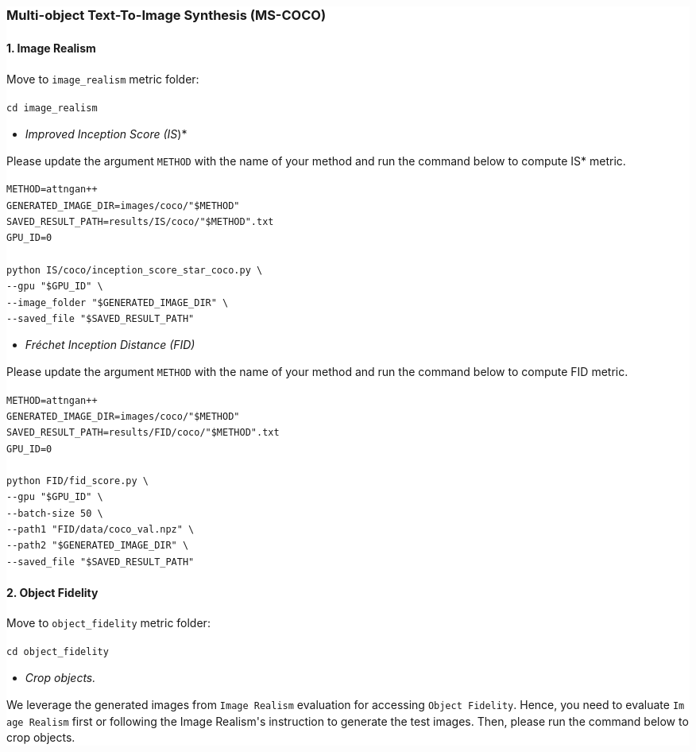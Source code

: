 ### Multi-object Text-To-Image Synthesis (MS-COCO)

#### 1. Image Realism 

Move to `image_realism` metric folder:

```
cd image_realism
```

- *Improved Inception Score (IS*)*

Please update the argument `METHOD` with the name of your method and run the command below to compute IS* metric.

```
METHOD=attngan++
GENERATED_IMAGE_DIR=images/coco/"$METHOD"
SAVED_RESULT_PATH=results/IS/coco/"$METHOD".txt
GPU_ID=0

python IS/coco/inception_score_star_coco.py \
--gpu "$GPU_ID" \
--image_folder "$GENERATED_IMAGE_DIR" \
--saved_file "$SAVED_RESULT_PATH"
```

- *Fréchet Inception Distance (FID)*

Please update the argument `METHOD` with the name of your method and run the command below to compute FID metric.

```
METHOD=attngan++
GENERATED_IMAGE_DIR=images/coco/"$METHOD"
SAVED_RESULT_PATH=results/FID/coco/"$METHOD".txt
GPU_ID=0

python FID/fid_score.py \
--gpu "$GPU_ID" \
--batch-size 50 \
--path1 "FID/data/coco_val.npz" \
--path2 "$GENERATED_IMAGE_DIR" \
--saved_file "$SAVED_RESULT_PATH" 
```

#### 2. Object Fidelity

Move to `object_fidelity` metric folder:

```
cd object_fidelity
```

- *Crop objects.* 

We leverage the generated images from `Image Realism` evaluation for accessing `Object Fidelity`. Hence, you need to evaluate `Image Realism` first or following the Image Realism's instruction to generate the test images. Then, please run the command below to crop objects.
